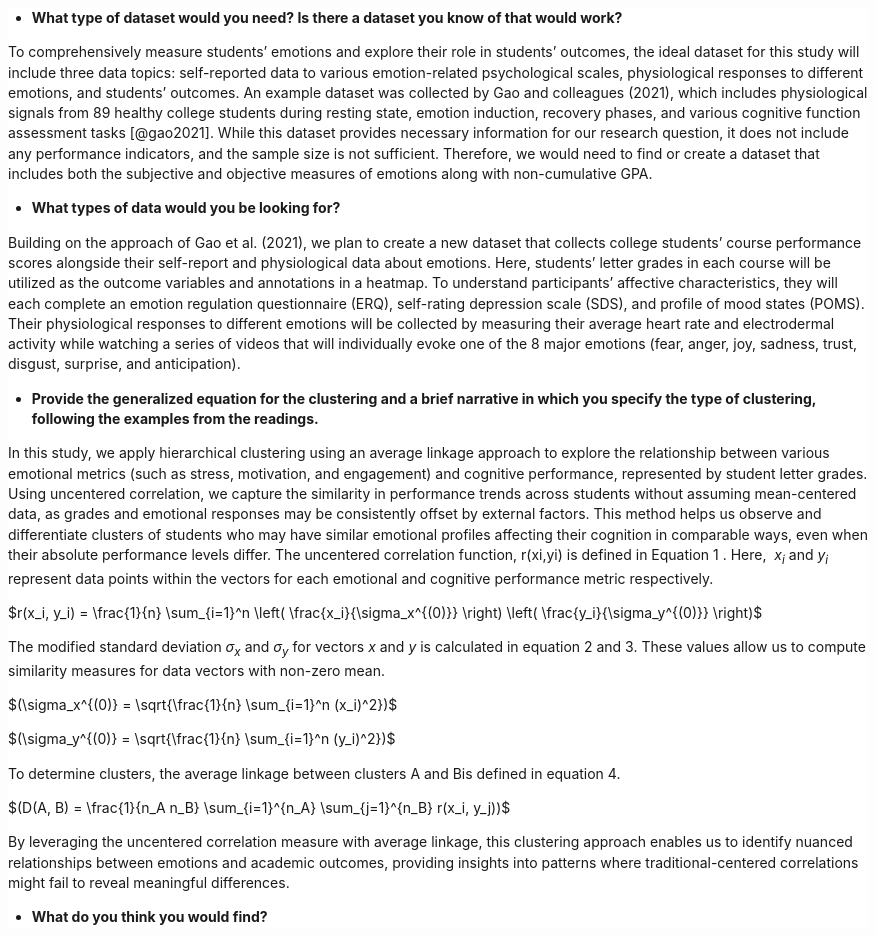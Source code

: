 -   **What type of dataset would you need? Is there a dataset you know of that would work?**

To comprehensively measure students’ emotions and explore their role in students’ outcomes, the ideal dataset for this study will include three data topics: self-reported data to various emotion-related psychological scales, physiological responses to different emotions, and students’ outcomes. An example dataset was collected by Gao and colleagues (2021), which includes physiological signals from 89 healthy college students during resting state, emotion induction, recovery phases, and various cognitive function assessment tasks [@gao2021]. While this dataset provides necessary information for our research question, it does not include any performance indicators, and the sample size is not sufficient. Therefore, we would need to find or create a dataset that includes both the subjective and objective measures of emotions along with non-cumulative GPA.

-   **What types of data would you be looking for?**

Building on the approach of Gao et al. (2021), we plan to create a new dataset that collects college students’ course performance scores alongside their self-report and physiological data about emotions. Here, students’ letter grades in each course will be utilized as the outcome variables and annotations in a heatmap. To understand participants’ affective characteristics, they will each complete an emotion regulation questionnaire (ERQ), self-rating depression scale (SDS), and profile of mood states (POMS). Their physiological responses to different emotions will be collected by measuring their average heart rate and electrodermal activity while watching a series of videos that will individually evoke one of the 8 major emotions (fear, anger, joy, sadness, trust, disgust, surprise, and anticipation).  

-   **Provide the generalized equation for the clustering and a brief narrative in which you specify the type of clustering, following the examples from the readings.**

In this study, we apply hierarchical clustering using an average linkage approach to explore the relationship between various emotional metrics (such as stress, motivation, and engagement) and cognitive performance, represented by student letter grades. Using uncentered correlation, we capture the similarity in performance trends across students without assuming mean-centered data, as grades and emotional responses may be consistently offset by external factors. This method helps us observe and differentiate clusters of students who may have similar emotional profiles affecting their cognition in comparable ways, even when their absolute performance levels differ. The uncentered correlation function, r(xi,yi) is defined in Equation 1 . Here, ​ $x_i$ and $y_i$ represent data points within the vectors for each emotional and cognitive performance metric respectively.

$r(x_i, y_i) = \frac{1}{n} \sum_{i=1}^n \left( \frac{x_i}{\sigma_x^{(0)}} \right) \left( \frac{y_i}{\sigma_y^{(0)}} \right)$

The modified standard deviation $\sigma_x$ and $\sigma_y$ for vectors *x* and *y* is calculated in equation 2 and 3. These values allow us to compute similarity measures for data vectors with non-zero mean.

$(\sigma_x^{(0)} = \sqrt{\frac{1}{n} \sum_{i=1}^n (x_i)^2})​$

$(\sigma_y^{(0)} = \sqrt{\frac{1}{n} \sum_{i=1}^n (y_i)^2})$

To determine clusters, the average linkage between clusters A and B​ is defined in equation 4.

$(D(A, B) = \frac{1}{n_A n_B} \sum_{i=1}^{n_A} \sum_{j=1}^{n_B} r(x_i, y_j))$

By leveraging the uncentered correlation measure with average linkage, this clustering approach enables us to identify nuanced relationships between emotions and academic outcomes, providing insights into patterns where traditional-centered correlations might fail to reveal meaningful differences.

-   **What do you think you would find?**
